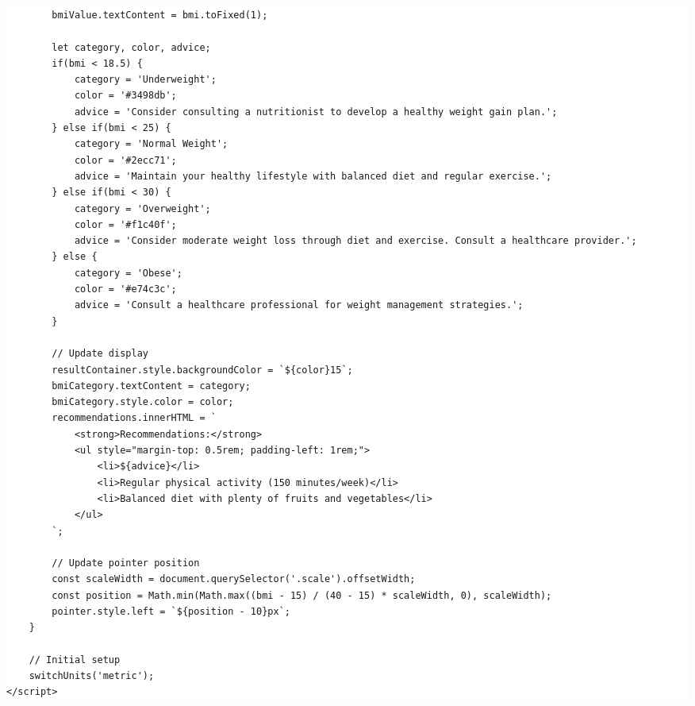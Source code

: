             bmiValue.textContent = bmi.toFixed(1);
            
            let category, color, advice;
            if(bmi < 18.5) {
                category = 'Underweight';
                color = '#3498db';
                advice = 'Consider consulting a nutritionist to develop a healthy weight gain plan.';
            } else if(bmi < 25) {
                category = 'Normal Weight';
                color = '#2ecc71';
                advice = 'Maintain your healthy lifestyle with balanced diet and regular exercise.';
            } else if(bmi < 30) {
                category = 'Overweight';
                color = '#f1c40f';
                advice = 'Consider moderate weight loss through diet and exercise. Consult a healthcare provider.';
            } else {
                category = 'Obese';
                color = '#e74c3c';
                advice = 'Consult a healthcare professional for weight management strategies.';
            }

            // Update display
            resultContainer.style.backgroundColor = `${color}15`;
            bmiCategory.textContent = category;
            bmiCategory.style.color = color;
            recommendations.innerHTML = `
                <strong>Recommendations:</strong>
                <ul style="margin-top: 0.5rem; padding-left: 1rem;">
                    <li>${advice}</li>
                    <li>Regular physical activity (150 minutes/week)</li>
                    <li>Balanced diet with plenty of fruits and vegetables</li>
                </ul>
            `;

            // Update pointer position
            const scaleWidth = document.querySelector('.scale').offsetWidth;
            const position = Math.min(Math.max((bmi - 15) / (40 - 15) * scaleWidth, 0), scaleWidth);
            pointer.style.left = `${position - 10}px`;
        }

        // Initial setup
        switchUnits('metric');
    </script>
</body>
</html>
